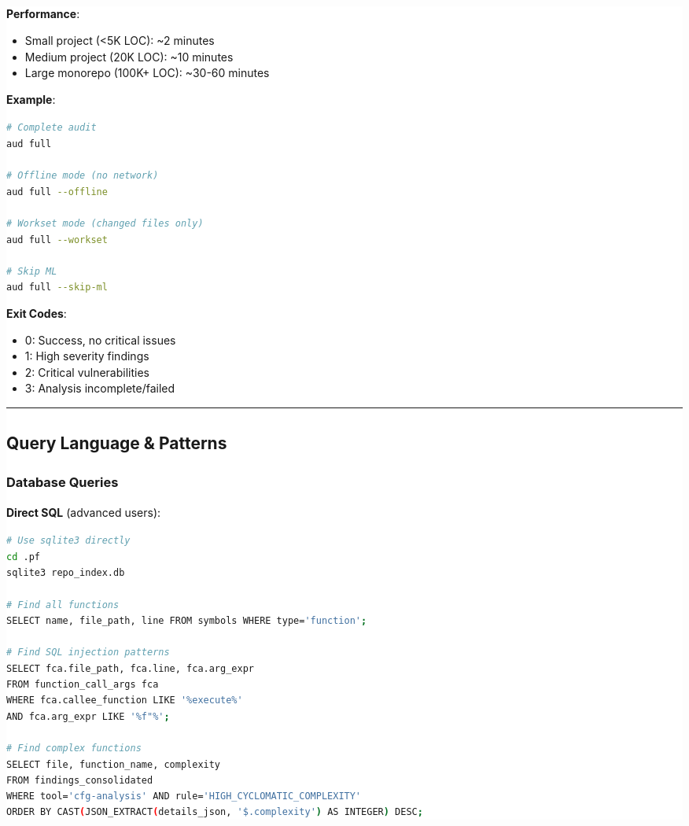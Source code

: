 **Performance**:
- Small project (<5K LOC): ~2 minutes
- Medium project (20K LOC): ~10 minutes
- Large monorepo (100K+ LOC): ~30-60 minutes

**Example**:
```bash
# Complete audit
aud full

# Offline mode (no network)
aud full --offline

# Workset mode (changed files only)
aud full --workset

# Skip ML
aud full --skip-ml
```

**Exit Codes**:
- 0: Success, no critical issues
- 1: High severity findings
- 2: Critical vulnerabilities
- 3: Analysis incomplete/failed

---

## Query Language & Patterns

### Database Queries

**Direct SQL** (advanced users):
```bash
# Use sqlite3 directly
cd .pf
sqlite3 repo_index.db

# Find all functions
SELECT name, file_path, line FROM symbols WHERE type='function';

# Find SQL injection patterns
SELECT fca.file_path, fca.line, fca.arg_expr
FROM function_call_args fca
WHERE fca.callee_function LIKE '%execute%'
AND fca.arg_expr LIKE '%f"%';

# Find complex functions
SELECT file, function_name, complexity
FROM findings_consolidated
WHERE tool='cfg-analysis' AND rule='HIGH_CYCLOMATIC_COMPLEXITY'
ORDER BY CAST(JSON_EXTRACT(details_json, '$.complexity') AS INTEGER) DESC;
```
